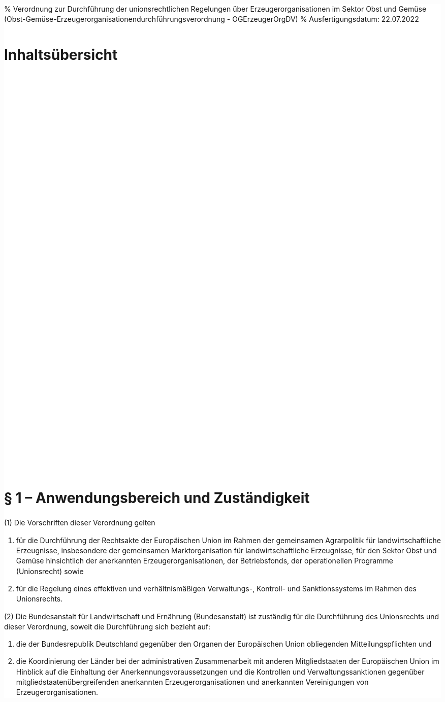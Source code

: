 % Verordnung zur Durchführung der unionsrechtlichen Regelungen über Erzeugerorganisationen im Sektor Obst und Gemüse  (Obst-Gemüse-Erzeugerorganisationendurchführungsverordnung - OGErzeugerOrgDV)
% Ausfertigungsdatum: 22.07.2022
 
# Inhaltsübersicht

 

 

 

 

 

 

 

 

 

 

 

 

 

 

 

 

 

 

 

 

 

 

 

# § 1 – Anwendungsbereich und Zuständigkeit

(1) Die Vorschriften dieser Verordnung gelten

1. für die Durchführung der Rechtsakte der Europäischen Union im Rahmen der gemeinsamen Agrarpolitik für landwirtschaftliche Erzeugnisse, insbesondere der gemeinsamen Marktorganisation für landwirtschaftliche Erzeugnisse, für den Sektor Obst und Gemüse hinsichtlich der anerkannten Erzeugerorganisationen, der Betriebsfonds, der operationellen Programme (Unionsrecht) sowie

2. für die Regelung eines effektiven und verhältnismäßigen Verwaltungs-, Kontroll- und Sanktionssystems im Rahmen des Unionsrechts.

(2) Die Bundesanstalt für Landwirtschaft und Ernährung (Bundesanstalt) ist zuständig für die Durchführung des Unionsrechts und dieser Verordnung, soweit die Durchführung sich bezieht auf:

1. die der Bundesrepublik Deutschland gegenüber den Organen der Europäischen Union obliegenden Mitteilungspflichten und

2. die Koordinierung der Länder bei der administrativen Zusammenarbeit mit anderen Mitgliedstaaten der Europäischen Union im Hinblick auf die Einhaltung der Anerkennungsvoraussetzungen und die Kontrollen und Verwaltungssanktionen gegenüber mitgliedstaatenübergreifenden anerkannten Erzeugerorganisationen und anerkannten Vereinigungen von Erzeugerorganisationen.
